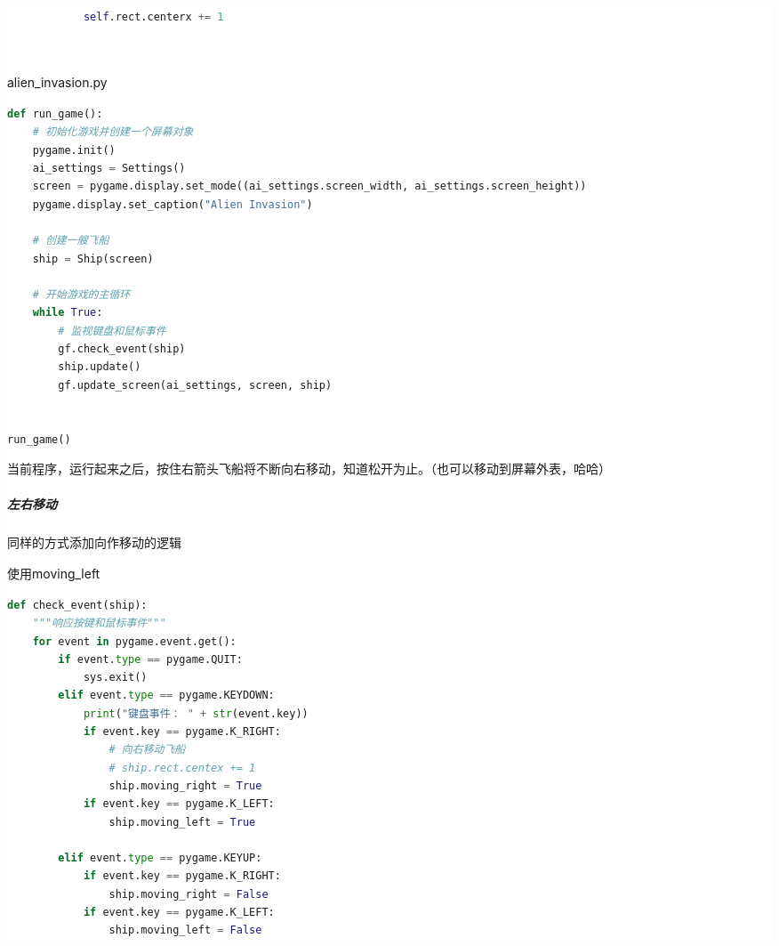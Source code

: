 ```python
            self.rect.centerx += 1

     
```



alien_invasion.py

```python
def run_game():
    # 初始化游戏并创建一个屏幕对象
    pygame.init()
    ai_settings = Settings()
    screen = pygame.display.set_mode((ai_settings.screen_width, ai_settings.screen_height))
    pygame.display.set_caption("Alien Invasion")

    # 创建一艘飞船
    ship = Ship(screen)

    # 开始游戏的主循环
    while True:
        # 监视键盘和鼠标事件
        gf.check_event(ship)
        ship.update()
        gf.update_screen(ai_settings, screen, ship)


run_game()
```



当前程序，运行起来之后，按住右箭头飞船将不断向右移动，知道松开为止。（也可以移动到屏幕外表，哈哈）



##### 左右移动

同样的方式添加向作移动的逻辑

使用moving_left 



```python
def check_event(ship):
    """响应按键和鼠标事件"""
    for event in pygame.event.get():
        if event.type == pygame.QUIT:
            sys.exit()
        elif event.type == pygame.KEYDOWN:
            print("键盘事件： " + str(event.key))
            if event.key == pygame.K_RIGHT:
                # 向右移动飞船
                # ship.rect.centex += 1
                ship.moving_right = True
            if event.key == pygame.K_LEFT:
                ship.moving_left = True

        elif event.type == pygame.KEYUP:
            if event.key == pygame.K_RIGHT:
                ship.moving_right = False
            if event.key == pygame.K_LEFT:
                ship.moving_left = False
```
